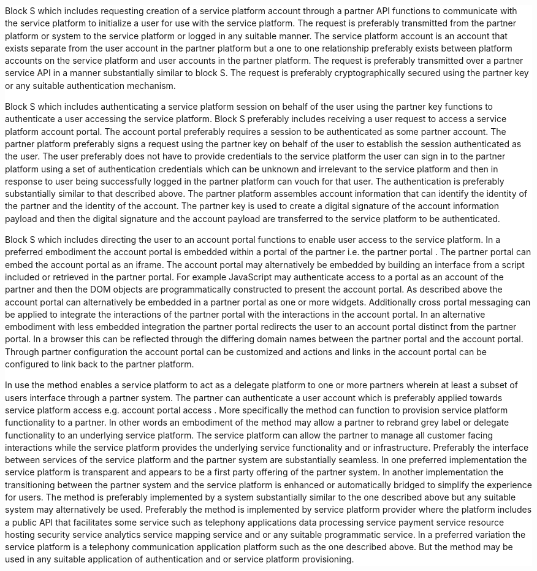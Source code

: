 Block S which includes requesting creation of a service platform account through a partner API functions to communicate with the service platform to initialize a user for use with the service platform. The request is preferably transmitted from the partner platform or system to the service platform or logged in any suitable manner. The service platform account is an account that exists separate from the user account in the partner platform but a one to one relationship preferably exists between platform accounts on the service platform and user accounts in the partner platform. The request is preferably transmitted over a partner service API in a manner substantially similar to block S. The request is preferably cryptographically secured using the partner key or any suitable authentication mechanism.

Block S which includes authenticating a service platform session on behalf of the user using the partner key functions to authenticate a user accessing the service platform. Block S preferably includes receiving a user request to access a service platform account portal. The account portal preferably requires a session to be authenticated as some partner account. The partner platform preferably signs a request using the partner key on behalf of the user to establish the session authenticated as the user. The user preferably does not have to provide credentials to the service platform the user can sign in to the partner platform using a set of authentication credentials which can be unknown and irrelevant to the service platform and then in response to user being successfully logged in the partner platform can vouch for that user. The authentication is preferably substantially similar to that described above. The partner platform assembles account information that can identify the identity of the partner and the identity of the account. The partner key is used to create a digital signature of the account information payload and then the digital signature and the account payload are transferred to the service platform to be authenticated.

Block S which includes directing the user to an account portal functions to enable user access to the service platform. In a preferred embodiment the account portal is embedded within a portal of the partner i.e. the partner portal . The partner portal can embed the account portal as an iframe. The account portal may alternatively be embedded by building an interface from a script included or retrieved in the partner portal. For example JavaScript may authenticate access to a portal as an account of the partner and then the DOM objects are programmatically constructed to present the account portal. As described above the account portal can alternatively be embedded in a partner portal as one or more widgets. Additionally cross portal messaging can be applied to integrate the interactions of the partner portal with the interactions in the account portal. In an alternative embodiment with less embedded integration the partner portal redirects the user to an account portal distinct from the partner portal. In a browser this can be reflected through the differing domain names between the partner portal and the account portal. Through partner configuration the account portal can be customized and actions and links in the account portal can be configured to link back to the partner platform.

In use the method enables a service platform to act as a delegate platform to one or more partners wherein at least a subset of users interface through a partner system. The partner can authenticate a user account which is preferably applied towards service platform access e.g. account portal access . More specifically the method can function to provision service platform functionality to a partner. In other words an embodiment of the method may allow a partner to rebrand grey label or delegate functionality to an underlying service platform. The service platform can allow the partner to manage all customer facing interactions while the service platform provides the underlying service functionality and or infrastructure. Preferably the interface between services of the service platform and the partner system are substantially seamless. In one preferred implementation the service platform is transparent and appears to be a first party offering of the partner system. In another implementation the transitioning between the partner system and the service platform is enhanced or automatically bridged to simplify the experience for users. The method is preferably implemented by a system substantially similar to the one described above but any suitable system may alternatively be used. Preferably the method is implemented by service platform provider where the platform includes a public API that facilitates some service such as telephony applications data processing service payment service resource hosting security service analytics service mapping service and or any suitable programmatic service. In a preferred variation the service platform is a telephony communication application platform such as the one described above. But the method may be used in any suitable application of authentication and or service platform provisioning.
